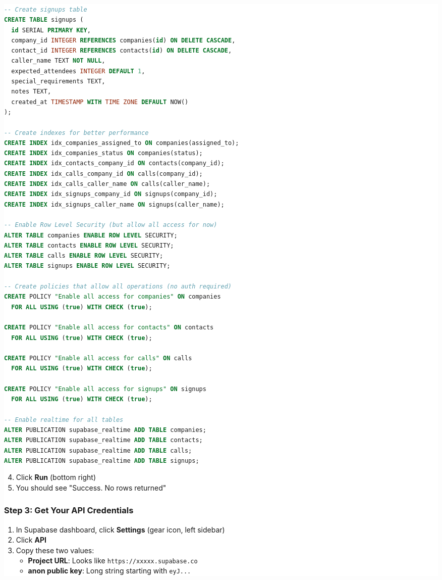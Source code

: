 ```sql
-- Create signups table
CREATE TABLE signups (
  id SERIAL PRIMARY KEY,
  company_id INTEGER REFERENCES companies(id) ON DELETE CASCADE,
  contact_id INTEGER REFERENCES contacts(id) ON DELETE CASCADE,
  caller_name TEXT NOT NULL,
  expected_attendees INTEGER DEFAULT 1,
  special_requirements TEXT,
  notes TEXT,
  created_at TIMESTAMP WITH TIME ZONE DEFAULT NOW()
);

-- Create indexes for better performance
CREATE INDEX idx_companies_assigned_to ON companies(assigned_to);
CREATE INDEX idx_companies_status ON companies(status);
CREATE INDEX idx_contacts_company_id ON contacts(company_id);
CREATE INDEX idx_calls_company_id ON calls(company_id);
CREATE INDEX idx_calls_caller_name ON calls(caller_name);
CREATE INDEX idx_signups_company_id ON signups(company_id);
CREATE INDEX idx_signups_caller_name ON signups(caller_name);

-- Enable Row Level Security (but allow all access for now)
ALTER TABLE companies ENABLE ROW LEVEL SECURITY;
ALTER TABLE contacts ENABLE ROW LEVEL SECURITY;
ALTER TABLE calls ENABLE ROW LEVEL SECURITY;
ALTER TABLE signups ENABLE ROW LEVEL SECURITY;

-- Create policies that allow all operations (no auth required)
CREATE POLICY "Enable all access for companies" ON companies
  FOR ALL USING (true) WITH CHECK (true);

CREATE POLICY "Enable all access for contacts" ON contacts
  FOR ALL USING (true) WITH CHECK (true);

CREATE POLICY "Enable all access for calls" ON calls
  FOR ALL USING (true) WITH CHECK (true);

CREATE POLICY "Enable all access for signups" ON signups
  FOR ALL USING (true) WITH CHECK (true);

-- Enable realtime for all tables
ALTER PUBLICATION supabase_realtime ADD TABLE companies;
ALTER PUBLICATION supabase_realtime ADD TABLE contacts;
ALTER PUBLICATION supabase_realtime ADD TABLE calls;
ALTER PUBLICATION supabase_realtime ADD TABLE signups;
```

4. Click **Run** (bottom right)
5. You should see "Success. No rows returned"

### Step 3: Get Your API Credentials
1. In Supabase dashboard, click **Settings** (gear icon, left sidebar)
2. Click **API**
3. Copy these two values:
   - **Project URL**: Looks like `https://xxxxx.supabase.co`
   - **anon public key**: Long string starting with `eyJ...`
